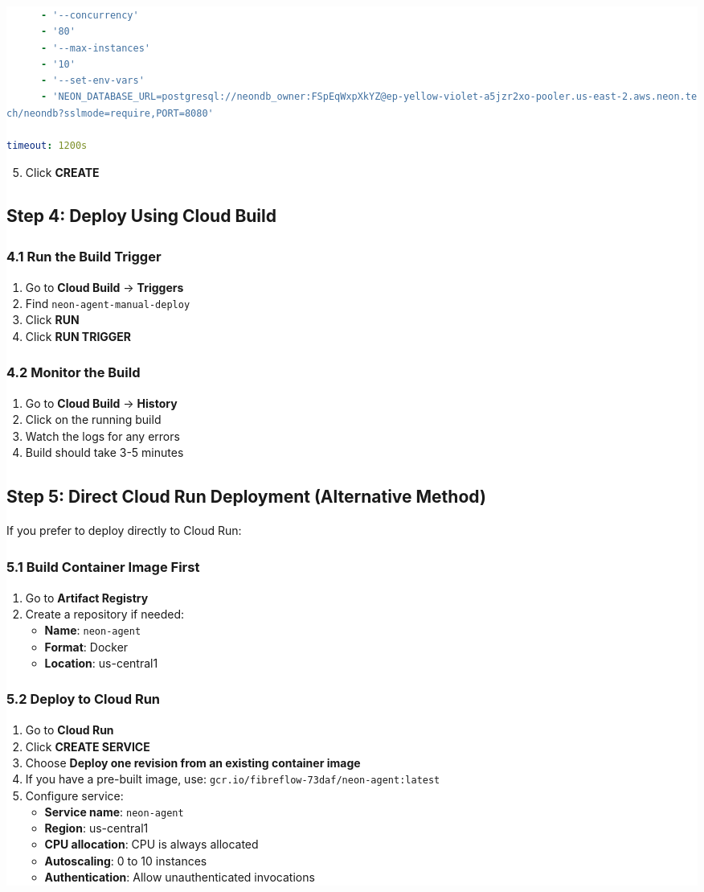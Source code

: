 ```yaml
      - '--concurrency'
      - '80'
      - '--max-instances'
      - '10'
      - '--set-env-vars'
      - 'NEON_DATABASE_URL=postgresql://neondb_owner:FSpEqWxpXkYZ@ep-yellow-violet-a5jzr2xo-pooler.us-east-2.aws.neon.tech/neondb?sslmode=require,PORT=8080'

timeout: 1200s
```

5. Click **CREATE**

## Step 4: Deploy Using Cloud Build

### 4.1 Run the Build Trigger

1. Go to **Cloud Build** → **Triggers**
2. Find `neon-agent-manual-deploy`
3. Click **RUN**
4. Click **RUN TRIGGER**

### 4.2 Monitor the Build

1. Go to **Cloud Build** → **History**
2. Click on the running build
3. Watch the logs for any errors
4. Build should take 3-5 minutes

## Step 5: Direct Cloud Run Deployment (Alternative Method)

If you prefer to deploy directly to Cloud Run:

### 5.1 Build Container Image First

1. Go to **Artifact Registry**
2. Create a repository if needed:
   - **Name**: `neon-agent`
   - **Format**: Docker
   - **Location**: us-central1

### 5.2 Deploy to Cloud Run

1. Go to **Cloud Run**
2. Click **CREATE SERVICE**
3. Choose **Deploy one revision from an existing container image**
4. If you have a pre-built image, use: `gcr.io/fibreflow-73daf/neon-agent:latest`
5. Configure service:
   - **Service name**: `neon-agent`
   - **Region**: us-central1
   - **CPU allocation**: CPU is always allocated
   - **Autoscaling**: 0 to 10 instances
   - **Authentication**: Allow unauthenticated invocations
